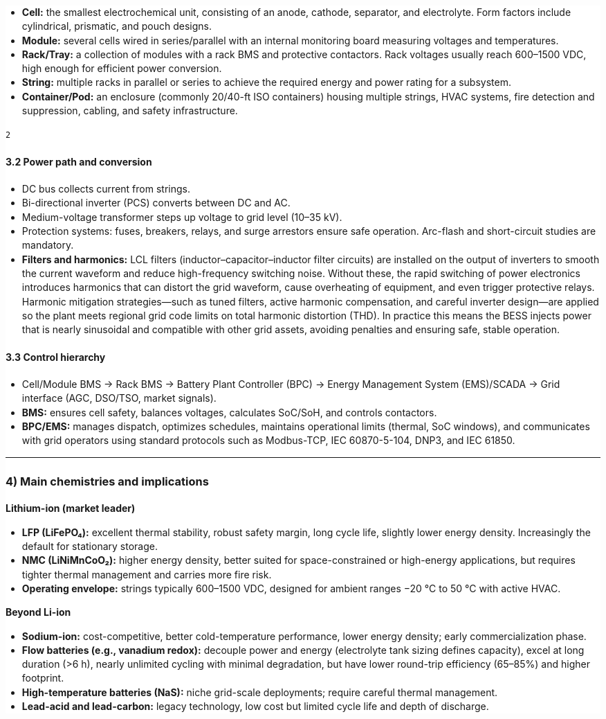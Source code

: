 - **Cell:** the smallest electrochemical unit, consisting of an anode, cathode, separator, and electrolyte. Form factors include cylindrical, prismatic, and pouch designs.  
- **Module:** several cells wired in series/parallel with an internal monitoring board measuring voltages and temperatures.  
- **Rack/Tray:** a collection of modules with a rack BMS and protective contactors. Rack voltages usually reach 600–1500 VDC, high enough for efficient power conversion.  
- **String:** multiple racks in parallel or series to achieve the required energy and power rating for a subsystem.  
- **Container/Pod:** an enclosure (commonly 20/40-ft ISO containers) housing multiple strings, HVAC systems, fire detection and suppression, cabling, and safety infrastructure.

`2`

#### 3.2 Power path and conversion

- DC bus collects current from strings.  
- Bi-directional inverter (PCS) converts between DC and AC.  
- Medium-voltage transformer steps up voltage to grid level (10–35 kV).  
- Protection systems: fuses, breakers, relays, and surge arrestors ensure safe operation. Arc-flash and short-circuit studies are mandatory.  
- **Filters and harmonics:** LCL filters (inductor–capacitor–inductor filter circuits) are installed on the output of inverters to smooth the current waveform and reduce high-frequency switching noise. Without these, the rapid switching of power electronics introduces harmonics that can distort the grid waveform, cause overheating of equipment, and even trigger protective relays. Harmonic mitigation strategies—such as tuned filters, active harmonic compensation, and careful inverter design—are applied so the plant meets regional grid code limits on total harmonic distortion (THD). In practice this means the BESS injects power that is nearly sinusoidal and compatible with other grid assets, avoiding penalties and ensuring safe, stable operation.

#### 3.3 Control hierarchy

- Cell/Module BMS → Rack BMS → Battery Plant Controller (BPC) → Energy Management System (EMS)/SCADA → Grid interface (AGC, DSO/TSO, market signals).  
- **BMS:** ensures cell safety, balances voltages, calculates SoC/SoH, and controls contactors.  
- **BPC/EMS:** manages dispatch, optimizes schedules, maintains operational limits (thermal, SoC windows), and communicates with grid operators using standard protocols such as Modbus-TCP, IEC 60870-5-104, DNP3, and IEC 61850.

---

### 4) Main chemistries and implications

**Lithium-ion (market leader)**

- **LFP (LiFePO₄):** excellent thermal stability, robust safety margin, long cycle life, slightly lower energy density. Increasingly the default for stationary storage.  
- **NMC (LiNiMnCoO₂):** higher energy density, better suited for space-constrained or high-energy applications, but requires tighter thermal management and carries more fire risk.  
- **Operating envelope:** strings typically 600–1500 VDC, designed for ambient ranges −20 °C to 50 °C with active HVAC.

**Beyond Li-ion**

- **Sodium-ion:** cost-competitive, better cold-temperature performance, lower energy density; early commercialization phase.  
- **Flow batteries (e.g., vanadium redox):** decouple power and energy (electrolyte tank sizing defines capacity), excel at long duration (>6 h), nearly unlimited cycling with minimal degradation, but have lower round-trip efficiency (65–85%) and higher footprint.  
- **High-temperature batteries (NaS):** niche grid-scale deployments; require careful thermal management.  
- **Lead-acid and lead-carbon:** legacy technology, low cost but limited cycle life and depth of discharge.
